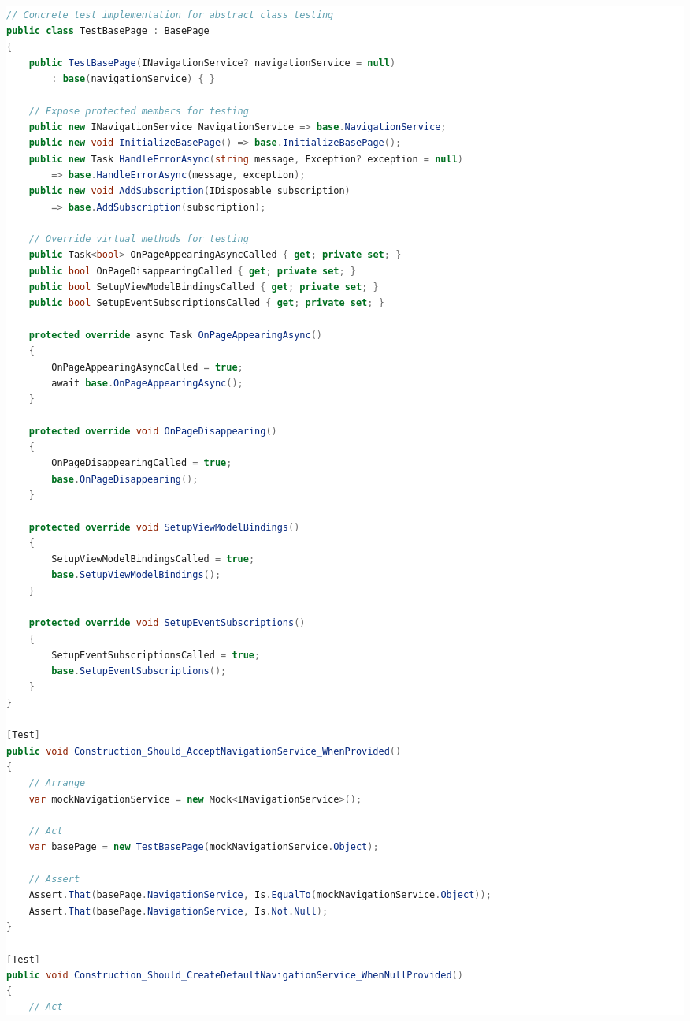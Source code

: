 ```csharp
// Concrete test implementation for abstract class testing
public class TestBasePage : BasePage
{
    public TestBasePage(INavigationService? navigationService = null) 
        : base(navigationService) { }

    // Expose protected members for testing
    public new INavigationService NavigationService => base.NavigationService;
    public new void InitializeBasePage() => base.InitializeBasePage();
    public new Task HandleErrorAsync(string message, Exception? exception = null) 
        => base.HandleErrorAsync(message, exception);
    public new void AddSubscription(IDisposable subscription) 
        => base.AddSubscription(subscription);

    // Override virtual methods for testing
    public Task<bool> OnPageAppearingAsyncCalled { get; private set; }
    public bool OnPageDisappearingCalled { get; private set; }
    public bool SetupViewModelBindingsCalled { get; private set; }
    public bool SetupEventSubscriptionsCalled { get; private set; }

    protected override async Task OnPageAppearingAsync()
    {
        OnPageAppearingAsyncCalled = true;
        await base.OnPageAppearingAsync();
    }

    protected override void OnPageDisappearing()
    {
        OnPageDisappearingCalled = true;
        base.OnPageDisappearing();
    }

    protected override void SetupViewModelBindings()
    {
        SetupViewModelBindingsCalled = true;
        base.SetupViewModelBindings();
    }

    protected override void SetupEventSubscriptions()
    {
        SetupEventSubscriptionsCalled = true;
        base.SetupEventSubscriptions();
    }
}

[Test]
public void Construction_Should_AcceptNavigationService_WhenProvided()
{
    // Arrange
    var mockNavigationService = new Mock<INavigationService>();

    // Act
    var basePage = new TestBasePage(mockNavigationService.Object);

    // Assert
    Assert.That(basePage.NavigationService, Is.EqualTo(mockNavigationService.Object));
    Assert.That(basePage.NavigationService, Is.Not.Null);
}

[Test]
public void Construction_Should_CreateDefaultNavigationService_WhenNullProvided()
{
    // Act
```